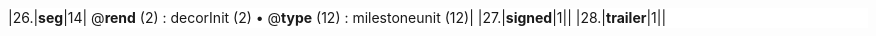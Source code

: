 |26.|__seg__|14| @__rend__ (2) : decorInit (2)  •  @__type__ (12) : milestoneunit (12)|
|27.|__signed__|1||
|28.|__trailer__|1||
